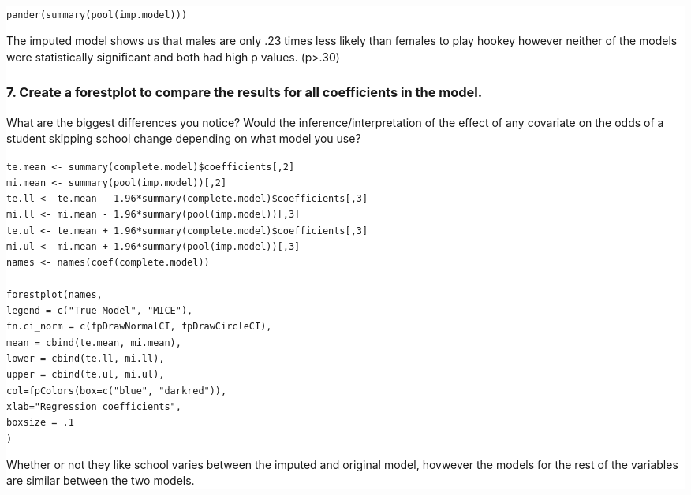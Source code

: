 ```{r}
pander(summary(pool(imp.model)))
```

The imputed model shows us that males are only .23 times less likely than females to play hookey however neither of the models were statistically significant and both had high p values. (p>.30)

### 7. Create a forestplot to compare the results for all coefficients in the model. 

What are the biggest differences you notice? Would the inference/interpretation of the effect of any covariate on the odds of a student skipping school change depending on what model you use? 

```{r, fig.height=12, fig.width=10}
te.mean <- summary(complete.model)$coefficients[,2]
mi.mean <- summary(pool(imp.model))[,2]
te.ll <- te.mean - 1.96*summary(complete.model)$coefficients[,3]
mi.ll <- mi.mean - 1.96*summary(pool(imp.model))[,3]
te.ul <- te.mean + 1.96*summary(complete.model)$coefficients[,3]
mi.ul <- mi.mean + 1.96*summary(pool(imp.model))[,3]
names <- names(coef(complete.model))

forestplot(names,
legend = c("True Model", "MICE"),
fn.ci_norm = c(fpDrawNormalCI, fpDrawCircleCI),
mean = cbind(te.mean, mi.mean),
lower = cbind(te.ll, mi.ll),
upper = cbind(te.ul, mi.ul),
col=fpColors(box=c("blue", "darkred")),
xlab="Regression coefficients", 
boxsize = .1
)
```

Whether or not they like school varies between the imputed and original model, hovwever the models for the rest of the variables are similar between the two models.

